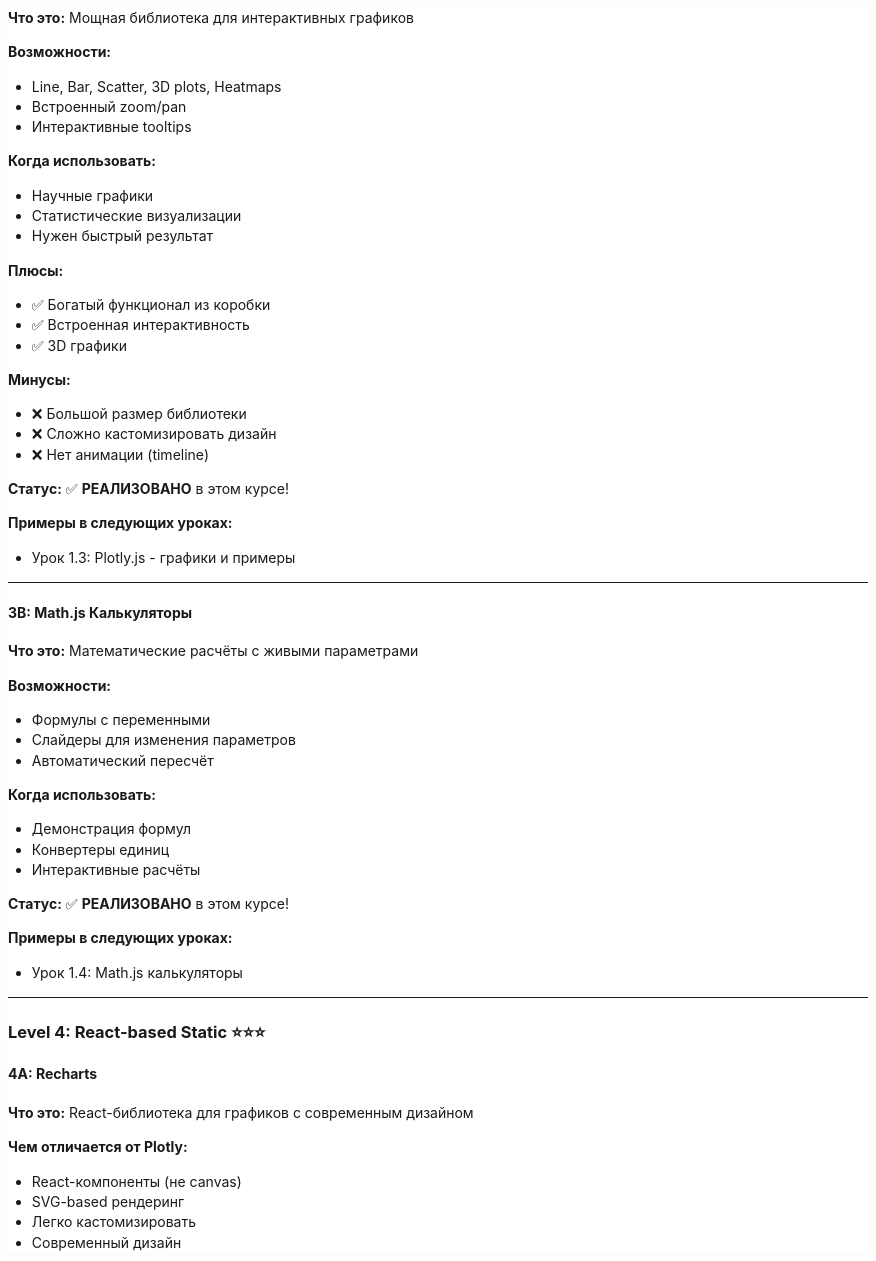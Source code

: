 **Что это:** Мощная библиотека для интерактивных графиков

**Возможности:**
- Line, Bar, Scatter, 3D plots, Heatmaps
- Встроенный zoom/pan
- Интерактивные tooltips

**Когда использовать:**
- Научные графики
- Статистические визуализации
- Нужен быстрый результат

**Плюсы:**
- ✅ Богатый функционал из коробки
- ✅ Встроенная интерактивность
- ✅ 3D графики

**Минусы:**
- ❌ Большой размер библиотеки
- ❌ Сложно кастомизировать дизайн
- ❌ Нет анимации (timeline)

**Статус:** ✅ **РЕАЛИЗОВАНО** в этом курсе!

**Примеры в следующих уроках:**
- Урок 1.3: Plotly.js - графики и примеры

---

#### 3B: Math.js Калькуляторы

**Что это:** Математические расчёты с живыми параметрами

**Возможности:**
- Формулы с переменными
- Слайдеры для изменения параметров
- Автоматический пересчёт

**Когда использовать:**
- Демонстрация формул
- Конвертеры единиц
- Интерактивные расчёты

**Статус:** ✅ **РЕАЛИЗОВАНО** в этом курсе!

**Примеры в следующих уроках:**
- Урок 1.4: Math.js калькуляторы

---

### **Level 4: React-based Static** ⭐⭐⭐

#### 4A: Recharts

**Что это:** React-библиотека для графиков с современным дизайном

**Чем отличается от Plotly:**
- React-компоненты (не canvas)
- SVG-based рендеринг
- Легко кастомизировать
- Современный дизайн
